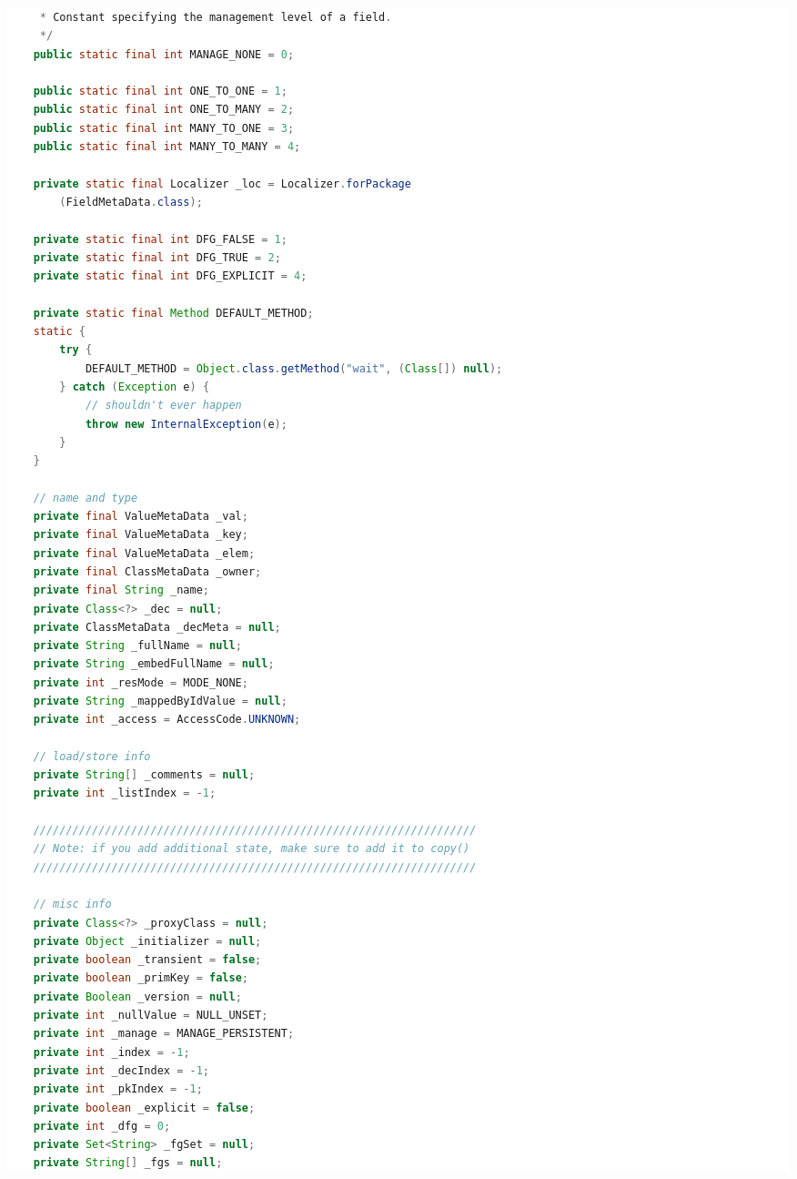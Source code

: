```java
     * Constant specifying the management level of a field.
     */
    public static final int MANAGE_NONE = 0;
    
    public static final int ONE_TO_ONE = 1;
    public static final int ONE_TO_MANY = 2;
    public static final int MANY_TO_ONE = 3;
    public static final int MANY_TO_MANY = 4;

    private static final Localizer _loc = Localizer.forPackage
        (FieldMetaData.class);

    private static final int DFG_FALSE = 1;
    private static final int DFG_TRUE = 2;
    private static final int DFG_EXPLICIT = 4;

    private static final Method DEFAULT_METHOD;
    static {
        try {
            DEFAULT_METHOD = Object.class.getMethod("wait", (Class[]) null);
        } catch (Exception e) {
            // shouldn't ever happen
            throw new InternalException(e);
        }
    }

    // name and type
    private final ValueMetaData _val;
    private final ValueMetaData _key;
    private final ValueMetaData _elem;
    private final ClassMetaData _owner;
    private final String _name;
    private Class<?> _dec = null;
    private ClassMetaData _decMeta = null;
    private String _fullName = null;
    private String _embedFullName = null;
    private int _resMode = MODE_NONE;
    private String _mappedByIdValue = null;
    private int _access = AccessCode.UNKNOWN;

    // load/store info
    private String[] _comments = null;
    private int _listIndex = -1;

    ////////////////////////////////////////////////////////////////////
    // Note: if you add additional state, make sure to add it to copy()
    ////////////////////////////////////////////////////////////////////

    // misc info
    private Class<?> _proxyClass = null;
    private Object _initializer = null;
    private boolean _transient = false;
    private boolean _primKey = false;
    private Boolean _version = null;
    private int _nullValue = NULL_UNSET;
    private int _manage = MANAGE_PERSISTENT;
    private int _index = -1;
    private int _decIndex = -1;
    private int _pkIndex = -1;
    private boolean _explicit = false;
    private int _dfg = 0;
    private Set<String> _fgSet = null;
    private String[] _fgs = null;
```